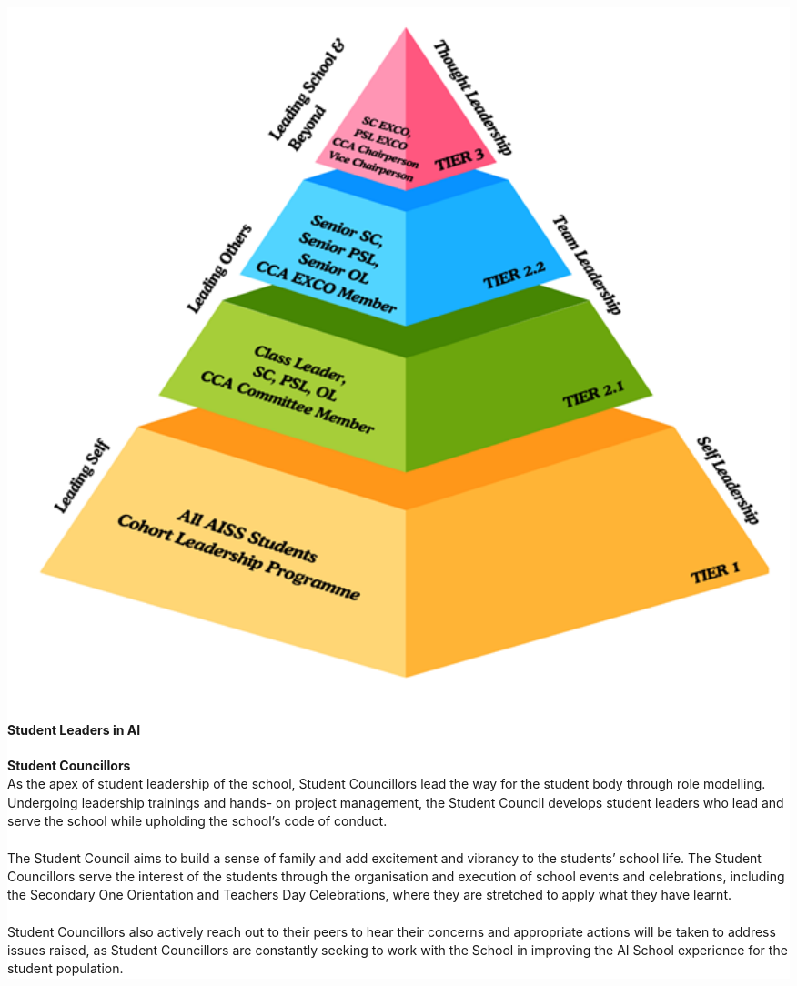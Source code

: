 <div class="isomer-image-wrapper">
<img style="width: 100%" height="auto" width="100%" alt="" src="/images/student_leadership_in_AISS.png">
</div>
<h4><strong>Student Leaders in AI</strong></h4>
<p><strong>Student Councillors<br></strong>As the apex of student leadership
of the school, Student Councillors lead the way for the student body through
role modelling. Undergoing leadership trainings and hands- on project management,
the Student Council develops student leaders who lead and serve the school
while upholding the school’s code of conduct.
<br>
<br>The Student Council aims to build a sense of family and add excitement
and vibrancy to the students’ school life. The Student Councillors serve
the interest of the students through the organisation and execution of
school events and celebrations, including the Secondary One Orientation
and Teachers Day Celebrations, where they are stretched to apply what they
have learnt.
<br>
<br>Student Councillors also actively reach out to their peers to hear their
concerns and appropriate actions will be taken to address issues raised,
as Student Councillors are constantly seeking to work with the School in
improving the AI School experience for the student population.
<br>
</p>
<p></p>
<div class="isomer-image-wrapper">